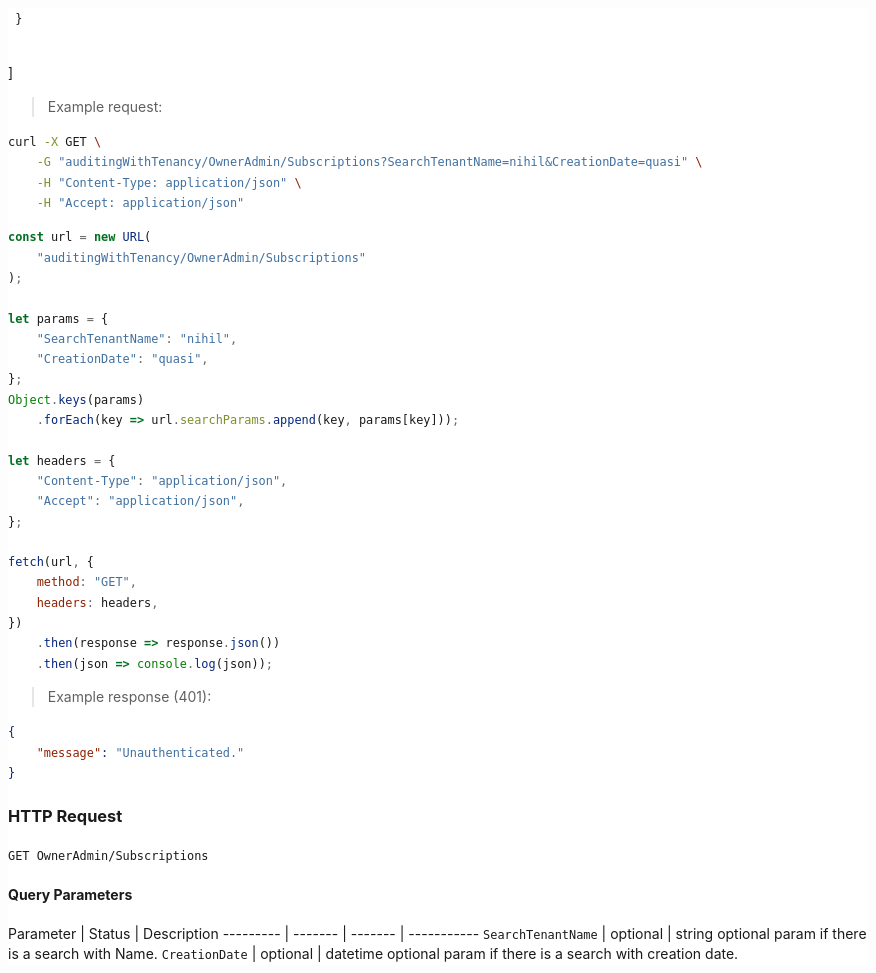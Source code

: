      }
<br>
        ]

> Example request:

```bash
curl -X GET \
    -G "auditingWithTenancy/OwnerAdmin/Subscriptions?SearchTenantName=nihil&CreationDate=quasi" \
    -H "Content-Type: application/json" \
    -H "Accept: application/json"
```

```javascript
const url = new URL(
    "auditingWithTenancy/OwnerAdmin/Subscriptions"
);

let params = {
    "SearchTenantName": "nihil",
    "CreationDate": "quasi",
};
Object.keys(params)
    .forEach(key => url.searchParams.append(key, params[key]));

let headers = {
    "Content-Type": "application/json",
    "Accept": "application/json",
};

fetch(url, {
    method: "GET",
    headers: headers,
})
    .then(response => response.json())
    .then(json => console.log(json));
```


> Example response (401):

```json
{
    "message": "Unauthenticated."
}
```

### HTTP Request
`GET OwnerAdmin/Subscriptions`

#### Query Parameters

Parameter | Status | Description
--------- | ------- | ------- | -----------
    `SearchTenantName` |  optional  | string optional param if there is a search with Name.
    `CreationDate` |  optional  | datetime optional param if there is a search with creation date.
